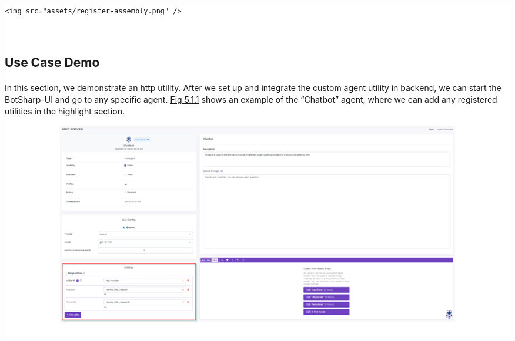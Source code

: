     <img src="assets/register-assembly.png" />
</div>
<br />


## Use Case Demo
In this section, we demonstrate an http utility. After we set up and integrate the custom agent utility in backend, we can start the BotSharp-UI and go to any specific agent. [Fig 5.1.1](#add-utility) shows an example of the “Chatbot” agent, where we can add any registered utilities in the highlight section.

<div style="text-align: center;" id="add-utility">
    <img src="assets/add-utility.png" />
</div>
<br />
